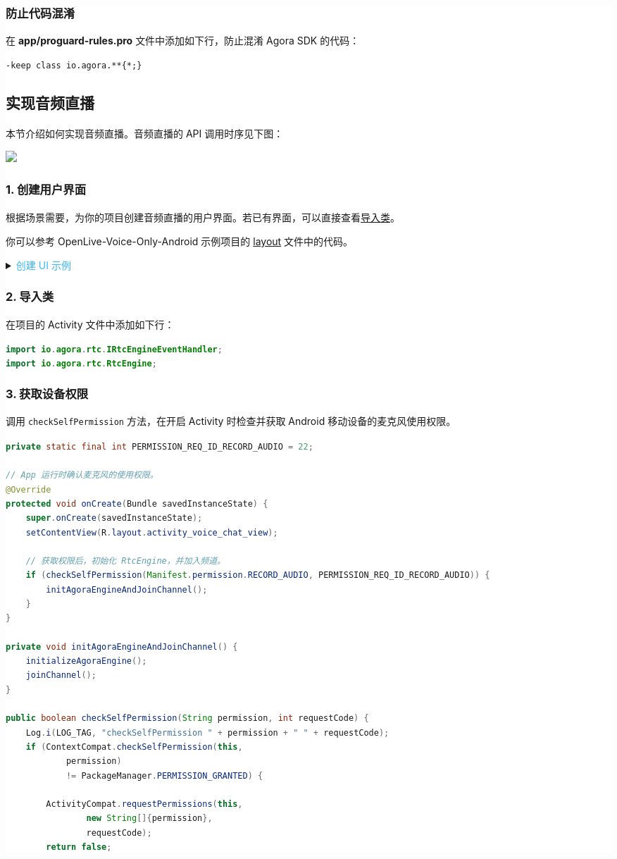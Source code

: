 ### 防止代码混淆

在 **app/proguard-rules.pro** 文件中添加如下行，防止混淆 Agora SDK 的代码：

```xml
-keep class io.agora.**{*;}
```

## 实现音频直播

本节介绍如何实现音频直播。音频直播的 API 调用时序见下图：

![](https://web-cdn.agora.io/docs-files/1583133146817)

### 1. 创建用户界面

根据场景需要，为你的项目创建音频直播的用户界面。若已有界面，可以直接查看[导入类](#import_class)。

你可以参考 OpenLive-Voice-Only-Android 示例项目的 [layout](https://github.com/AgoraIO/Basic-Video-Broadcasting/tree/master/OpenLive-Android/app/src/main/res/layout) 文件中的代码。

<details><summary><font color="#3ab7f8">创建 UI 示例</font></summary></details>

<a name="import_class"></a>
### 2. 导入类
		
在项目的 Activity 文件中添加如下行：

```java
import io.agora.rtc.IRtcEngineEventHandler;
import io.agora.rtc.RtcEngine;
```

### 3. 获取设备权限

调用 `checkSelfPermission` 方法，在开启 Activity 时检查并获取 Android 移动设备的麦克风使用权限。

```java
private static final int PERMISSION_REQ_ID_RECORD_AUDIO = 22;
  
// App 运行时确认麦克风的使用权限。
@Override
protected void onCreate(Bundle savedInstanceState) {
    super.onCreate(savedInstanceState);
    setContentView(R.layout.activity_voice_chat_view);

    // 获取权限后，初始化 RtcEngine，并加入频道。
    if (checkSelfPermission(Manifest.permission.RECORD_AUDIO, PERMISSION_REQ_ID_RECORD_AUDIO)) {
        initAgoraEngineAndJoinChannel();
    }
}
  
private void initAgoraEngineAndJoinChannel() {
    initializeAgoraEngine();
    joinChannel(); 
}

public boolean checkSelfPermission(String permission, int requestCode) {
    Log.i(LOG_TAG, "checkSelfPermission " + permission + " " + requestCode);
    if (ContextCompat.checkSelfPermission(this,
            permission)
            != PackageManager.PERMISSION_GRANTED) {

        ActivityCompat.requestPermissions(this,
                new String[]{permission},
                requestCode);
        return false;
```